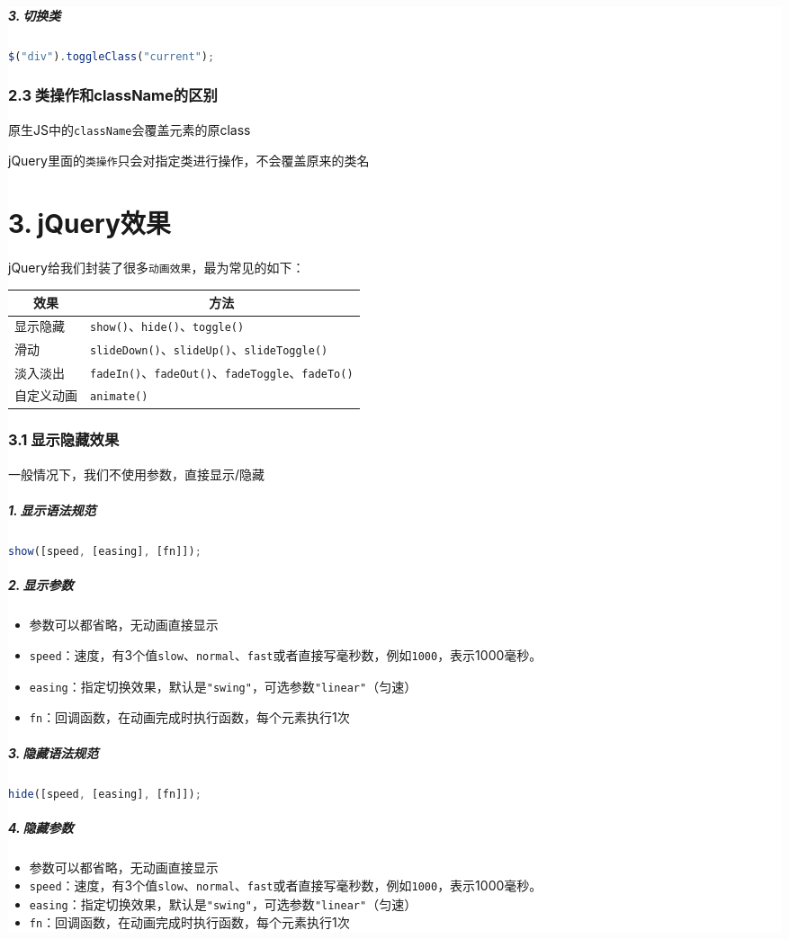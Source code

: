##### 3. 切换类

```javascript
$("div").toggleClass("current");
```

### 2.3 类操作和className的区别

原生JS中的`className`会覆盖元素的原class

jQuery里面的`类操作`只会对指定类进行操作，不会覆盖原来的类名

# 3. jQuery效果

jQuery给我们封装了很多`动画效果`，最为常见的如下：

| 效果       | 方法                                              |
| ---------- | ------------------------------------------------- |
| 显示隐藏   | `show()`、`hide()`、`toggle()`                    |
| 滑动       | `slideDown()`、`slideUp()`、`slideToggle()`       |
| 淡入淡出   | `fadeIn()`、`fadeOut()`、`fadeToggle`、`fadeTo()` |
| 自定义动画 | `animate()`                                       |

### 3.1 显示隐藏效果

一般情况下，我们不使用参数，直接显示/隐藏

##### 1. 显示语法规范

```javascript
show([speed, [easing], [fn]]);
```

##### 2. 显示参数

* 参数可以都省略，无动画直接显示

* `speed`：速度，有3个值`slow`、`normal`、`fast`或者直接写毫秒数，例如`1000`，表示1000毫秒。

* `easing`：指定切换效果，默认是`"swing"`，可选参数`"linear"`（匀速）
* `fn`：回调函数，在动画完成时执行函数，每个元素执行1次

##### 3. 隐藏语法规范

```javascript
hide([speed, [easing], [fn]]);
```

##### 4. 隐藏参数

* 参数可以都省略，无动画直接显示
* `speed`：速度，有3个值`slow`、`normal`、`fast`或者直接写毫秒数，例如`1000`，表示1000毫秒。
* `easing`：指定切换效果，默认是`"swing"`，可选参数`"linear"`（匀速）
* `fn`：回调函数，在动画完成时执行函数，每个元素执行1次
